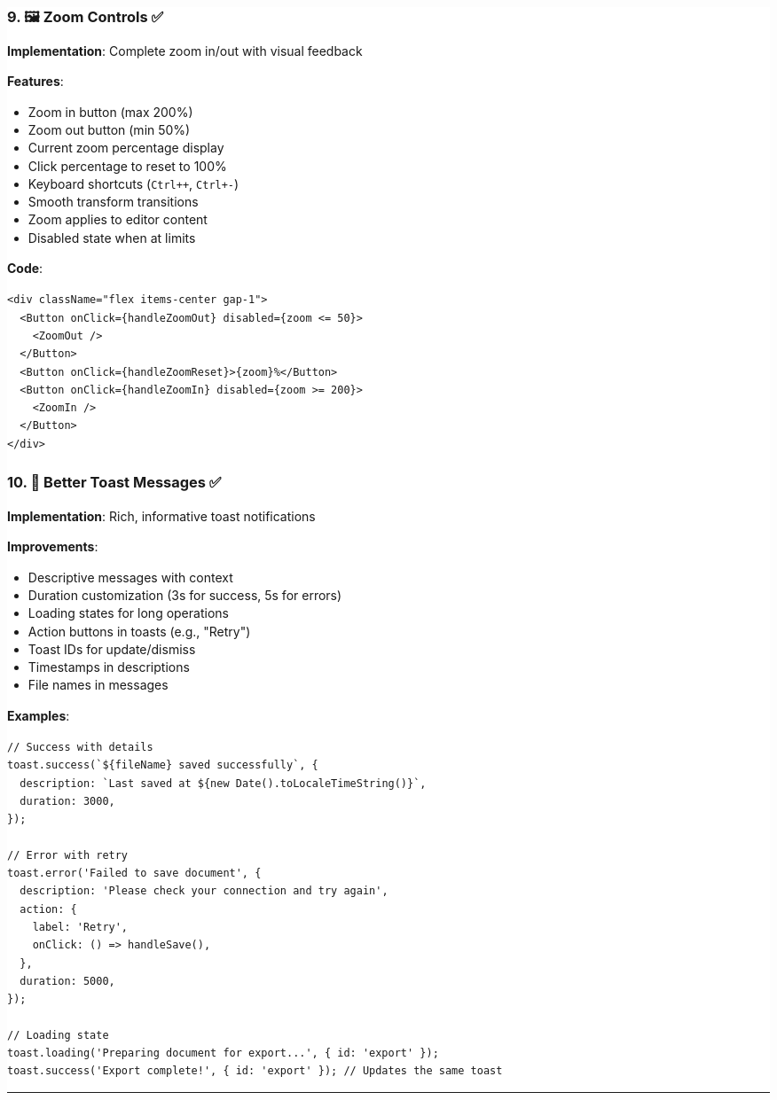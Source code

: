 ### 9. 🖼️ **Zoom Controls** ✅
**Implementation**: Complete zoom in/out with visual feedback

**Features**:
- Zoom in button (max 200%)
- Zoom out button (min 50%)
- Current zoom percentage display
- Click percentage to reset to 100%
- Keyboard shortcuts (`Ctrl++`, `Ctrl+-`)
- Smooth transform transitions
- Zoom applies to editor content
- Disabled state when at limits

**Code**:
```tsx
<div className="flex items-center gap-1">
  <Button onClick={handleZoomOut} disabled={zoom <= 50}>
    <ZoomOut />
  </Button>
  <Button onClick={handleZoomReset}>{zoom}%</Button>
  <Button onClick={handleZoomIn} disabled={zoom >= 200}>
    <ZoomIn />
  </Button>
</div>
```

### 10. 🔔 **Better Toast Messages** ✅
**Implementation**: Rich, informative toast notifications

**Improvements**:
- Descriptive messages with context
- Duration customization (3s for success, 5s for errors)
- Loading states for long operations
- Action buttons in toasts (e.g., "Retry")
- Toast IDs for update/dismiss
- Timestamps in descriptions
- File names in messages

**Examples**:
```tsx
// Success with details
toast.success(`${fileName} saved successfully`, {
  description: `Last saved at ${new Date().toLocaleTimeString()}`,
  duration: 3000,
});

// Error with retry
toast.error('Failed to save document', {
  description: 'Please check your connection and try again',
  action: {
    label: 'Retry',
    onClick: () => handleSave(),
  },
  duration: 5000,
});

// Loading state
toast.loading('Preparing document for export...', { id: 'export' });
toast.success('Export complete!', { id: 'export' }); // Updates the same toast
```

---